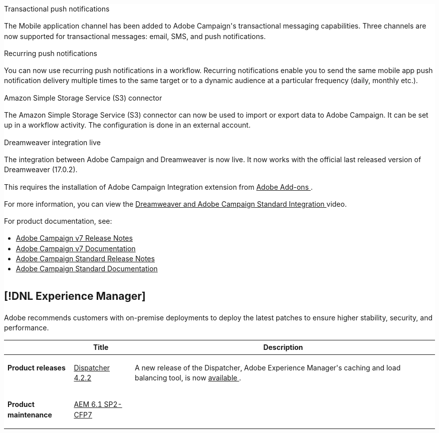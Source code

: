   <tr> 
   <td colname="col1"> <p> Transactional push notifications </p> </td> 
   <td colname="col2"> <p> The Mobile application channel has been added to Adobe Campaign's transactional messaging capabilities. Three channels are now supported for transactional messages: email, SMS, and push notifications. </p> </td> 
  </tr> 
  <tr> 
   <td colname="col1"> <p> Recurring push notifications </p> </td> 
   <td colname="col2"> <p> You can now use recurring push notifications in a workflow. Recurring notifications enable you to send the same mobile app push notification delivery multiple times to the same target or to a dynamic audience at a particular frequency (daily, monthly etc.). </p> </td> 
  </tr> 
  <tr> 
   <td colname="col1"> <p> Amazon Simple Storage Service (S3) connector </p> </td> 
   <td colname="col2"> <p> The Amazon Simple Storage Service (S3) connector can now be used to import or export data to Adobe Campaign. It can be set up in a workflow activity. The configuration is done in an external account. </p> </td> 
  </tr> 
  <tr> 
   <td colname="col1"> <p> Dreamweaver integration live </p> </td> 
   <td colname="col2"> <p>The integration between Adobe Campaign and Dreamweaver is now live. It now works with the official last released version of Dreamweaver (17.0.2). </p> <p>This requires the installation of Adobe Campaign Integration extension from <a href="https://adobe.ly/acdw_addon" format="http" scope="external"> Adobe Add-ons </a>. </p> <p> For more information, you can view the <a href="https://docs.campaign.adobe.com/doc/standard/en/Videos/ACS_Dreamweaver.mp4" format="mp4" scope="external"> Dreamweaver and Adobe Campaign Standard Integration </a> video. </p> </td> 
  </tr> 
 </tbody> 
</table>

For product documentation, see: 

* [Adobe Campaign v7 Release Notes](https://docs.campaign.adobe.com/doc/AC/en/RN.html)
* [Adobe Campaign v7 Documentation](https://docs.campaign.adobe.com/doc/AC/en/browseAC.html)
* [Adobe Campaign Standard Release Notes](https://docs.campaign.adobe.com/doc/standard/en/RN.html)
* [Adobe Campaign Standard Documentation](https://docs.campaign.adobe.com/doc/standard/en/home.html)

## [!DNL Experience Manager]

Adobe recommends customers with on-premise deployments to deploy the latest patches to ensure higher stability, security, and performance. 

<table id="table_536113431FD540D18F1CD8FDBD06FDAC"> 
 <thead> 
  <tr> 
   <th colname="col1" class="entry"></th> 
   <th colname="col2" class="entry"> Title </th> 
   <th colname="col3" class="entry"> Description </th> 
  </tr> 
 </thead>
 <tbody> 
  <tr> 
   <td colname="col1"> <p> <b>Product releases</b> </p> </td> 
   <td colname="col2"> <p> <a href="https://www.adobeaemcloud.com/content/companies/public/adobe/dispatcher/dispatcher.html" format="https" scope="external"> Dispatcher 4.2.2 </a> </p> </td> 
   <td colname="col3"> <p>A new release of the Dispatcher, Adobe Experience Manager's caching and load balancing tool, is now <a href="https://www.adobeaemcloud.com/content/companies/public/adobe/dispatcher/dispatcher.html" format="https" scope="external"> available </a>. </p> </td> 
  </tr> 
  <tr> 
   <td colname="col1" morerows="2"> <p> <b>Product maintenance</b> </p> </td> 
   <td colname="col2"> <p> <a href="https://www.adobeaemcloud.com/content/marketplace/marketplaceProxy.html?packagePath=/content/companies/public/adobe/packages/cq610/cumulativefixpack/AEM-6.1-SP2-CFP7" format="https" scope="external"> AEM 6.1 SP2-CFP7 </a> </p> </td> 